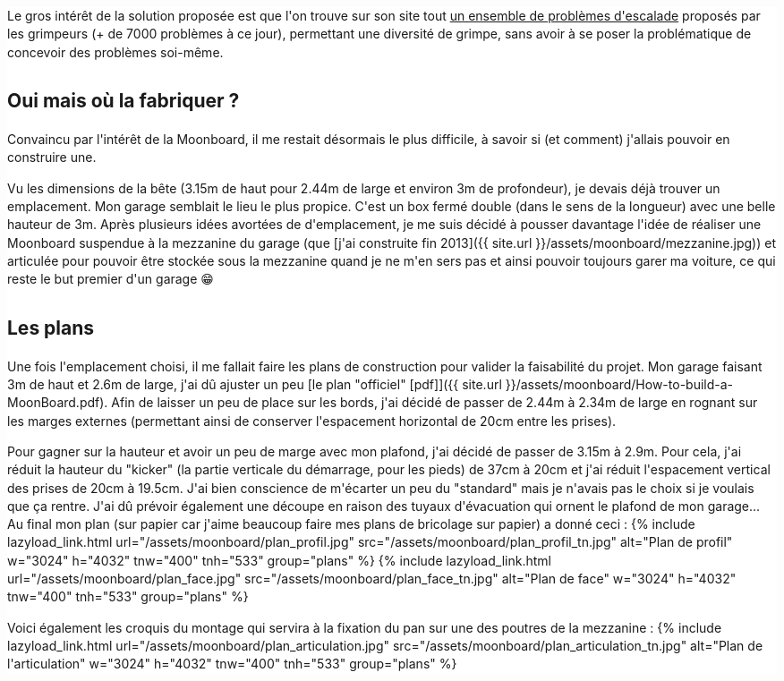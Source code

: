 Le gros intérêt de la solution proposée est que l'on trouve sur son site tout
[un ensemble de problèmes d'escalade](https://www.moonboard.com/)
proposés par les grimpeurs (+ de 7000 problèmes à ce jour), permettant une
diversité de grimpe, sans avoir à se poser la problématique de concevoir des
problèmes soi-même.

## Oui mais où la fabriquer ?

Convaincu par l'intérêt de la Moonboard, il me restait désormais le plus
difficile, à savoir si (et comment) j'allais pouvoir en construire une.

Vu les dimensions de la bête (3.15m de haut pour 2.44m de large et environ 3m
de profondeur), je devais déjà trouver un emplacement. Mon garage semblait le
lieu le plus propice. C'est un box fermé double (dans le sens de la longueur)
avec une belle hauteur de 3m. Après plusieurs idées avortées de d'emplacement,
je me suis décidé à pousser davantage l'idée de réaliser une Moonboard
suspendue à la mezzanine du garage (que
[j'ai construite fin 2013]({{ site.url }}/assets/moonboard/mezzanine.jpg)) et articulée
pour pouvoir être stockée sous la mezzanine quand je ne m'en sers pas et ainsi
pouvoir toujours garer ma voiture, ce qui reste le but premier d'un garage 😁

## Les plans

Une fois l'emplacement choisi, il me fallait faire les plans de construction
pour valider la faisabilité du projet. Mon garage faisant 3m de haut et 2.6m
de large, j'ai dû ajuster un peu [le plan "officiel"
[pdf]]({{ site.url }}/assets/moonboard/How-to-build-a-MoonBoard.pdf). Afin de
laisser un peu de place sur les bords, j'ai décidé de passer de 2.44m à 2.34m
de large en rognant sur les marges externes (permettant ainsi de conserver
l'espacement horizontal de 20cm entre les prises).

Pour gagner sur la hauteur et avoir un peu de marge avec mon plafond, j'ai
décidé de passer de 3.15m à 2.9m. Pour cela, j'ai réduit la hauteur du "kicker"
(la partie verticale du démarrage, pour les pieds) de 37cm à 20cm et j'ai
réduit l'espacement vertical des prises de 20cm à 19.5cm.
J'ai bien conscience de m'écarter un peu du "standard" mais je n'avais pas le
choix si je voulais que ça rentre.
J'ai dû prévoir également une découpe en raison des tuyaux d'évacuation qui
ornent le plafond de mon garage...
Au final mon plan (sur papier car j'aime beaucoup faire mes plans de bricolage
sur papier) a donné ceci :
{% include lazyload_link.html url="/assets/moonboard/plan_profil.jpg" src="/assets/moonboard/plan_profil_tn.jpg" alt="Plan de profil" w="3024" h="4032" tnw="400" tnh="533" group="plans" %}
{% include lazyload_link.html url="/assets/moonboard/plan_face.jpg" src="/assets/moonboard/plan_face_tn.jpg" alt="Plan de face" w="3024" h="4032" tnw="400" tnh="533" group="plans" %}

Voici également les croquis du montage qui servira à la fixation du pan sur une
des poutres de la mezzanine :
{% include lazyload_link.html url="/assets/moonboard/plan_articulation.jpg" src="/assets/moonboard/plan_articulation_tn.jpg" alt="Plan de l'articulation" w="3024" h="4032" tnw="400" tnh="533" group="plans" %}
